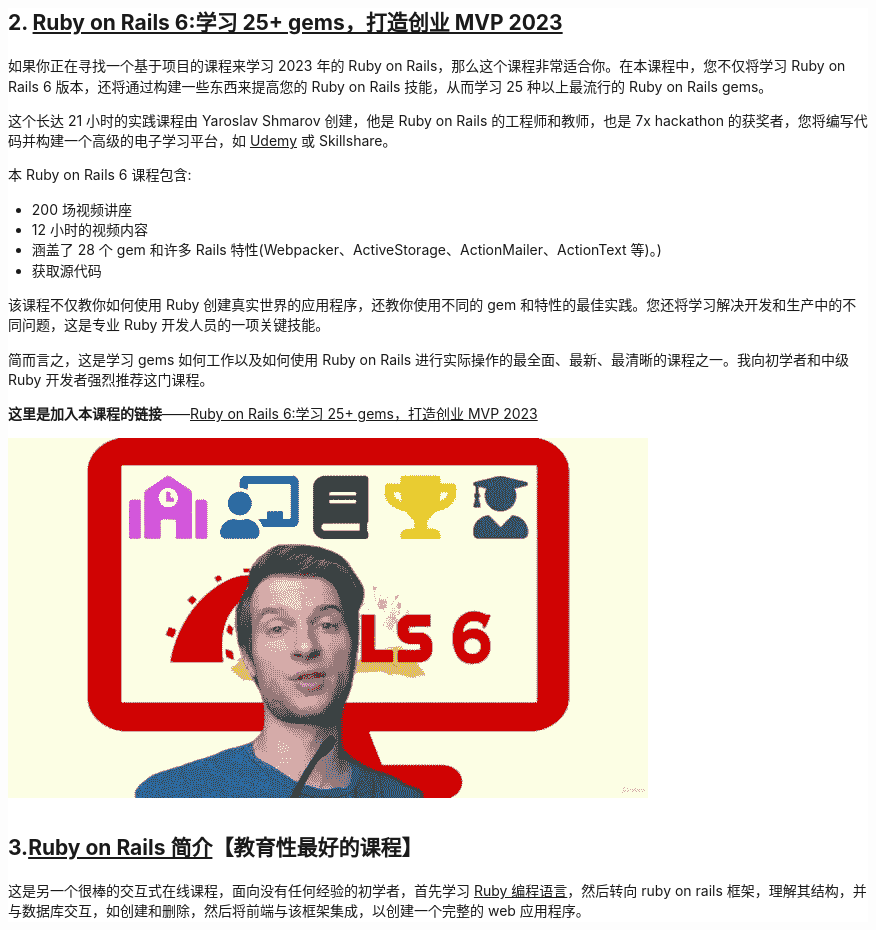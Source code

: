 
## 2. [Ruby on Rails 6:学习 25+ gems，打造创业 MVP 2023](https://click.linksynergy.com/deeplink?id=CuIbQrBnhiw&mid=39197&murl=https%3A%2F%2Fwww.udemy.com%2Fcourse%2Fruby-on-rails-6-learn-20-gems-build-an-e-learning-platform%2F)

如果你正在寻找一个基于项目的课程来学习 2023 年的 Ruby on Rails，那么这个课程非常适合你。在本课程中，您不仅将学习 Ruby on Rails 6 版本，还将通过构建一些东西来提高您的 Ruby on Rails 技能，从而学习 25 种以上最流行的 Ruby on Rails gems。

这个长达 21 小时的实践课程由 Yaroslav Shmarov 创建，他是 Ruby on Rails 的工程师和教师，也是 7x hackathon 的获奖者，您将编写代码并构建一个高级的电子学习平台，如 [Udemy](/javarevisited/10-best-udemy-online-courses-for-java-developers-4c9ab70cd01f) 或 Skillshare。

本 Ruby on Rails 6 课程包含:

*   200 场视频讲座
*   12 小时的视频内容
*   涵盖了 28 个 gem 和许多 Rails 特性(Webpacker、ActiveStorage、ActionMailer、ActionText 等)。)
*   获取源代码

该课程不仅教你如何使用 Ruby 创建真实世界的应用程序，还教你使用不同的 gem 和特性的最佳实践。您还将学习解决开发和生产中的不同问题，这是专业 Ruby 开发人员的一项关键技能。

简而言之，这是学习 gems 如何工作以及如何使用 Ruby on Rails 进行实际操作的最全面、最新、最清晰的课程之一。我向初学者和中级 Ruby 开发者强烈推荐这门课程。

**这里是加入本课程的链接**——[Ruby on Rails 6:学习 25+ gems，打造创业 MVP 2023](https://click.linksynergy.com/deeplink?id=CuIbQrBnhiw&mid=39197&murl=https%3A%2F%2Fwww.udemy.com%2Fcourse%2Fruby-on-rails-6-learn-20-gems-build-an-e-learning-platform%2F)

[![](img/023f8ae84f4be1f9eca4b33069ea92ee.png)](https://click.linksynergy.com/deeplink?id=CuIbQrBnhiw&mid=39197&murl=https%3A%2F%2Fwww.udemy.com%2Fcourse%2Fruby-on-rails-6-learn-20-gems-build-an-e-learning-platform%2F)

## 3.[Ruby on Rails 简介](https://www.educative.io/courses/introduction-to-ruby-on-rails?affiliate_id=5073518643380224)【教育性最好的课程】

这是另一个很棒的交互式在线课程，面向没有任何经验的初学者，首先学习 [Ruby 编程语言](https://www.ruby-lang.org/en/)，然后转向 ruby on rails 框架，理解其结构，并与数据库交互，如创建和删除，然后将前端与该框架集成，以创建一个完整的 web 应用程序。
